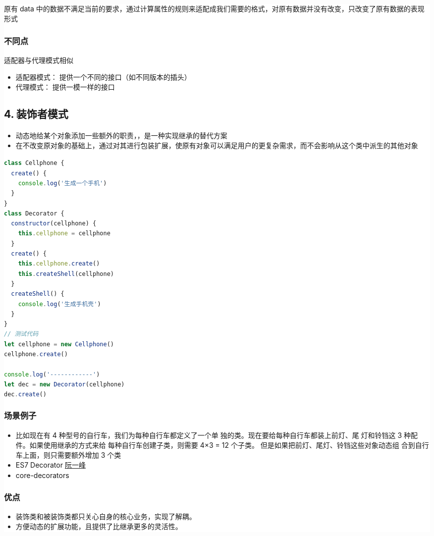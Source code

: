原有 data 中的数据不满足当前的要求，通过计算属性的规则来适配成我们需要的格式，对原有数据并没有改变，只改变了原有数据的表现形式

### 不同点

适配器与代理模式相似

- 适配器模式： 提供一个不同的接口（如不同版本的插头）
- 代理模式： 提供一模一样的接口

## 4. 装饰者模式

- 动态地给某个对象添加一些额外的职责，，是一种实现继承的替代方案
- 在不改变原对象的基础上，通过对其进行包装扩展，使原有对象可以满足用户的更复杂需求，而不会影响从这个类中派生的其他对象

```javascript
class Cellphone {
  create() {
    console.log('生成一个手机')
  }
}
class Decorator {
  constructor(cellphone) {
    this.cellphone = cellphone
  }
  create() {
    this.cellphone.create()
    this.createShell(cellphone)
  }
  createShell() {
    console.log('生成手机壳')
  }
}
// 测试代码
let cellphone = new Cellphone()
cellphone.create()

console.log('------------')
let dec = new Decorator(cellphone)
dec.create()
```

### 场景例子

- 比如现在有 4 种型号的自行车，我们为每种自行车都定义了一个单 独的类。现在要给每种自行车都装上前灯、尾 灯和铃铛这 3 种配件。如果使用继承的方式来给 每种自行车创建子类，则需要 4×3 = 12 个子类。 但是如果把前灯、尾灯、铃铛这些对象动态组 合到自行车上面，则只需要额外增加 3 个类
- ES7 Decorator [阮一峰](https://link.juejin.cn?target=http%3A%2F%2Fes6.ruanyifeng.com%2F%23docs%2Fdecorator)
- core-decorators

### 优点

- 装饰类和被装饰类都只关心自身的核心业务，实现了解耦。
- 方便动态的扩展功能，且提供了比继承更多的灵活性。
